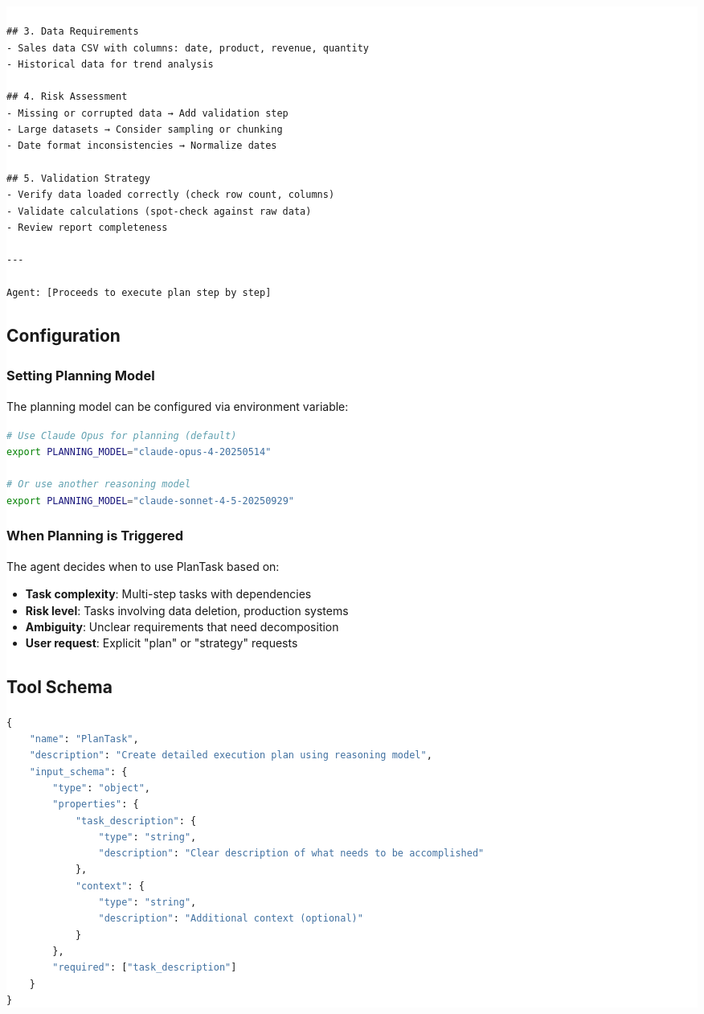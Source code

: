 ```

## 3. Data Requirements
- Sales data CSV with columns: date, product, revenue, quantity
- Historical data for trend analysis

## 4. Risk Assessment
- Missing or corrupted data → Add validation step
- Large datasets → Consider sampling or chunking
- Date format inconsistencies → Normalize dates

## 5. Validation Strategy
- Verify data loaded correctly (check row count, columns)
- Validate calculations (spot-check against raw data)
- Review report completeness

---

Agent: [Proceeds to execute plan step by step]
```

## Configuration

### Setting Planning Model

The planning model can be configured via environment variable:

```bash
# Use Claude Opus for planning (default)
export PLANNING_MODEL="claude-opus-4-20250514"

# Or use another reasoning model
export PLANNING_MODEL="claude-sonnet-4-5-20250929"
```

### When Planning is Triggered

The agent decides when to use PlanTask based on:
- **Task complexity**: Multi-step tasks with dependencies
- **Risk level**: Tasks involving data deletion, production systems
- **Ambiguity**: Unclear requirements that need decomposition
- **User request**: Explicit "plan" or "strategy" requests

## Tool Schema

```python
{
    "name": "PlanTask",
    "description": "Create detailed execution plan using reasoning model",
    "input_schema": {
        "type": "object",
        "properties": {
            "task_description": {
                "type": "string",
                "description": "Clear description of what needs to be accomplished"
            },
            "context": {
                "type": "string",
                "description": "Additional context (optional)"
            }
        },
        "required": ["task_description"]
    }
}
```
